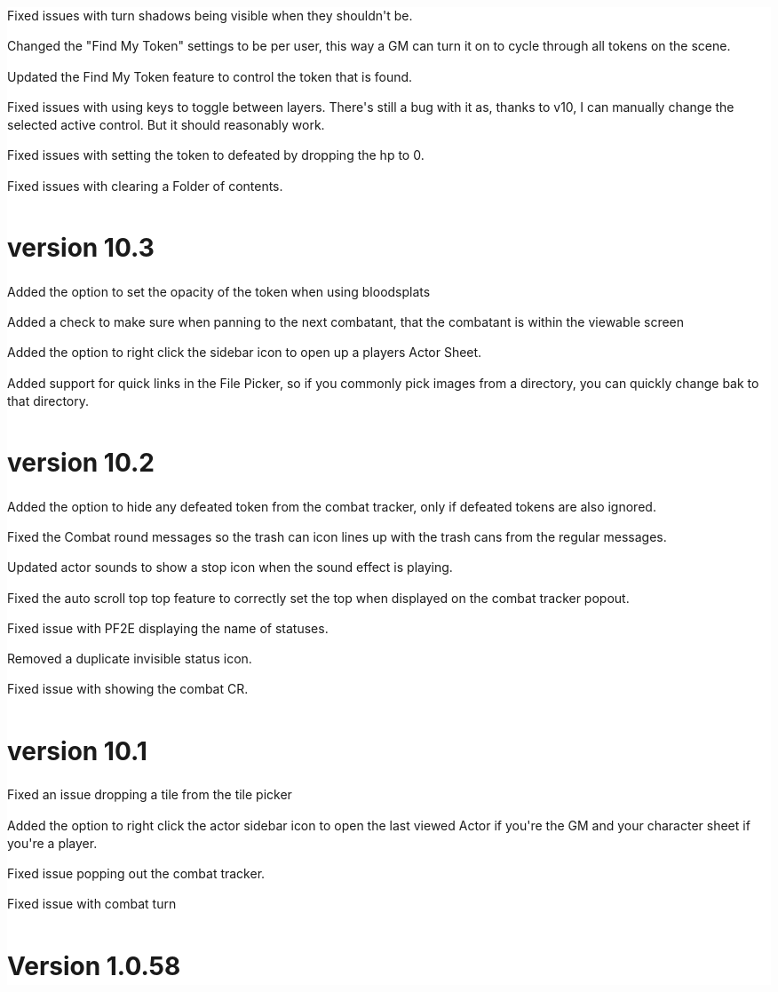 Fixed issues with turn shadows being visible when they shouldn't be.

Changed the "Find My Token" settings to be per user, this way a GM can turn it on to cycle through all tokens on the scene.

Updated the Find My Token feature to control the token that is found.

Fixed issues with using keys to toggle between layers.  There's still a bug with it as, thanks to v10, I can manually change the selected active control.  But it should reasonably work.

Fixed issues with setting the token to defeated by dropping the hp to 0.

Fixed issues with clearing a Folder of contents.

# version 10.3

Added the option to set the opacity of the token when using bloodsplats

Added a check to make sure when panning to the next combatant, that the combatant is within the viewable screen

Added the option to right click the sidebar icon to open up a players Actor Sheet.

Added support for quick links in the File Picker, so if you commonly pick images from a directory, you can quickly change bak to that directory.

# version 10.2

Added the option to hide any defeated token from the combat tracker, only if defeated tokens are also ignored.

Fixed the Combat round messages so the trash can icon lines up with the trash cans from the regular messages.

Updated actor sounds to show a stop icon when the sound effect is playing.

Fixed the auto scroll top top feature to correctly set the top when displayed on the combat tracker popout.

Fixed issue with PF2E displaying the name of statuses.

Removed a duplicate invisible status icon.

Fixed issue with showing the combat CR.

# version 10.1

Fixed an issue dropping a tile from the tile picker

Added the option to right click the actor sidebar icon to open the last viewed Actor if you're the GM and your character sheet if you're a player.

Fixed issue popping out the combat tracker.

Fixed issue with combat turn

# Version 1.0.58
